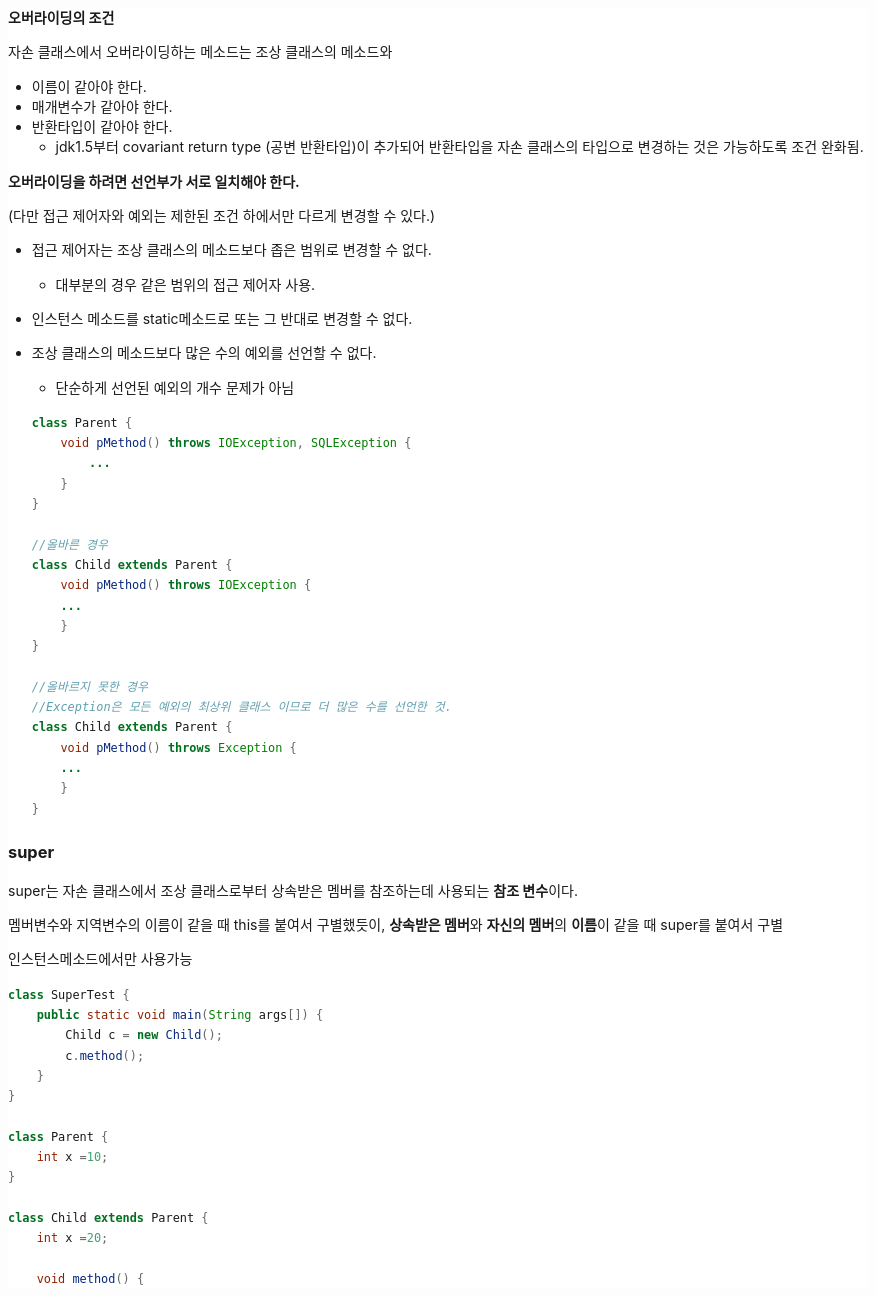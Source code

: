 ```java
```

**오버라이딩의 조건**

자손 클래스에서 오버라이딩하는 메소드는 조상 클래스의 메소드와

- 이름이 같아야 한다.
- 매개변수가 같아야 한다.
- 반환타입이 같아야 한다.
    - jdk1.5부터 covariant return type (공변 반환타입)이 추가되어 반환타입을 자손 클래스의 타입으로 변경하는 것은 가능하도록 조건 완화됨.

**오버라이딩을 하려면 선언부가 서로 일치해야 한다.**

(다만 접근 제어자와 예외는 제한된 조건 하에서만 다르게 변경할 수 있다.)

- 접근 제어자는 조상 클래스의 메소드보다 좁은 범위로 변경할 수 없다.
    - 대부분의 경우 같은 범위의 접근 제어자 사용.
- 인스턴스 메소드를 static메소드로 또는 그 반대로 변경할 수 없다.
- 조상 클래스의 메소드보다 많은 수의 예외를 선언할 수 없다.
    - 단순하게 선언된 예외의 개수 문제가 아님
    
    ```java
    class Parent {
    	void pMethod() throws IOException, SQLException {
    		...
    	}
    }
    
    //올바른 경우
    class Child extends Parent {
    	void pMethod() throws IOException {
    	...
    	}
    }
    
    //올바르지 못한 경우
    //Exception은 모든 예외의 최상위 클래스 이므로 더 많은 수를 선언한 것.
    class Child extends Parent {
    	void pMethod() throws Exception {
    	...
    	}
    }
    ```
    

### super

super는 자손 클래스에서 조상 클래스로부터 상속받은 멤버를 참조하는데 사용되는 **참조 변수**이다.

멤버변수와 지역변수의 이름이 같을 때 this를 붙여서 구별했듯이, **상속받은 멤버**와 **자신의 멤버**의 **이름**이 같을 때 super를 붙여서 구별

인스턴스메소드에서만 사용가능

```java
class SuperTest {
	public static void main(String args[]) {
		Child c = new Child();
		c.method();
	}
}

class Parent {
	int x =10;
}

class Child extends Parent {
	int x =20;

	void method() {
```